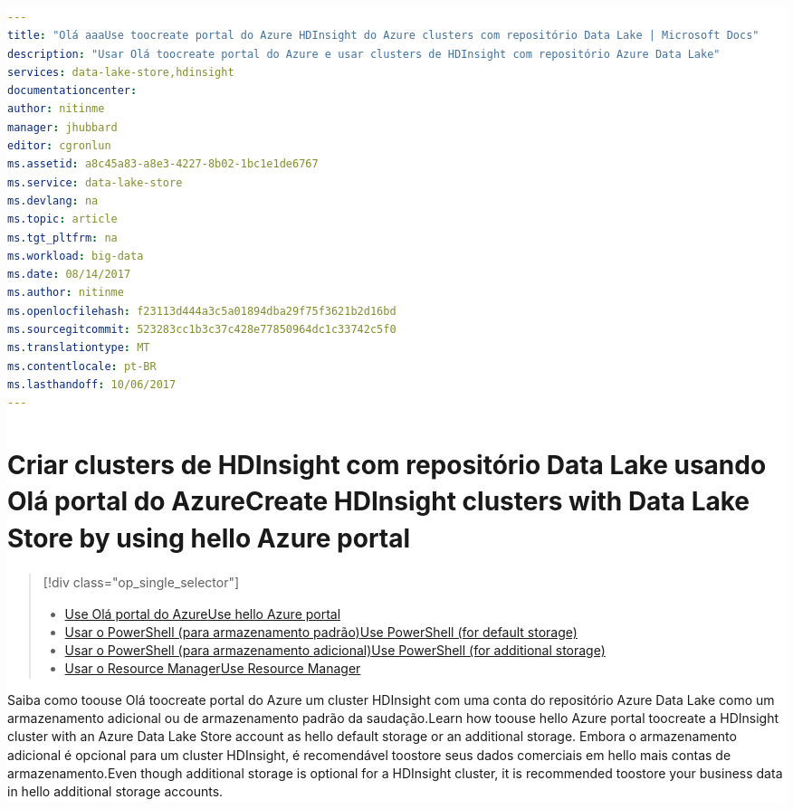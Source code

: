 ```yaml
---
title: "Olá aaaUse toocreate portal do Azure HDInsight do Azure clusters com repositório Data Lake | Microsoft Docs"
description: "Usar Olá toocreate portal do Azure e usar clusters de HDInsight com repositório Azure Data Lake"
services: data-lake-store,hdinsight
documentationcenter: 
author: nitinme
manager: jhubbard
editor: cgronlun
ms.assetid: a8c45a83-a8e3-4227-8b02-1bc1e1de6767
ms.service: data-lake-store
ms.devlang: na
ms.topic: article
ms.tgt_pltfrm: na
ms.workload: big-data
ms.date: 08/14/2017
ms.author: nitinme
ms.openlocfilehash: f23113d444a3c5a01894dba29f75f3621b2d16bd
ms.sourcegitcommit: 523283cc1b3c37c428e77850964dc1c33742c5f0
ms.translationtype: MT
ms.contentlocale: pt-BR
ms.lasthandoff: 10/06/2017
---
```

# <a name="create-hdinsight-clusters-with-data-lake-store-by-using-hello-azure-portal"></a><span data-ttu-id="1c737-103">Criar clusters de HDInsight com repositório Data Lake usando Olá portal do Azure</span><span class="sxs-lookup"><span data-stu-id="1c737-103">Create HDInsight clusters with Data Lake Store by using hello Azure portal</span></span>
> [!div class="op_single_selector"]
> * [<span data-ttu-id="1c737-104">Use Olá portal do Azure</span><span class="sxs-lookup"><span data-stu-id="1c737-104">Use hello Azure portal</span></span>](data-lake-store-hdinsight-hadoop-use-portal.md)
> * [<span data-ttu-id="1c737-105">Usar o PowerShell (para armazenamento padrão)</span><span class="sxs-lookup"><span data-stu-id="1c737-105">Use PowerShell (for default storage)</span></span>](data-lake-store-hdinsight-hadoop-use-powershell-for-default-storage.md)
> * [<span data-ttu-id="1c737-106">Usar o PowerShell (para armazenamento adicional)</span><span class="sxs-lookup"><span data-stu-id="1c737-106">Use PowerShell (for additional storage)</span></span>](data-lake-store-hdinsight-hadoop-use-powershell.md)
> * [<span data-ttu-id="1c737-107">Usar o Resource Manager</span><span class="sxs-lookup"><span data-stu-id="1c737-107">Use Resource Manager</span></span>](data-lake-store-hdinsight-hadoop-use-resource-manager-template.md)
>
>

<span data-ttu-id="1c737-108">Saiba como toouse Olá toocreate portal do Azure um cluster HDInsight com uma conta do repositório Azure Data Lake como um armazenamento adicional ou de armazenamento padrão da saudação.</span><span class="sxs-lookup"><span data-stu-id="1c737-108">Learn how toouse hello Azure portal toocreate a HDInsight cluster with an Azure Data Lake Store account as hello default storage or an additional storage.</span></span> <span data-ttu-id="1c737-109">Embora o armazenamento adicional é opcional para um cluster HDInsight, é recomendável toostore seus dados comerciais em hello mais contas de armazenamento.</span><span class="sxs-lookup"><span data-stu-id="1c737-109">Even though additional storage is optional for a HDInsight cluster, it is recommended toostore your business data in hello additional storage accounts.</span></span>


[makecert]: https://msdn.microsoft.com/library/windows/desktop/ff548309(v=vs.85).aspx
[pvk2pfx]: https://msdn.microsoft.com/library/windows/desktop/ff550672(v=vs.85).aspx